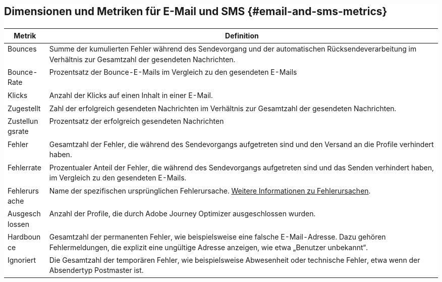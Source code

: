 ## Dimensionen und Metriken für E-Mail und SMS {#email-and-sms-metrics}

<table> 
 <thead> 
  <tr> 
   <th> Metrik<br/> </th> 
   <th> Definition<br/> </th> 
</tr>
 </thead> 
 <tbody>
  <tr> 
   <td> Bounces<br/> </td> 
   <td> Summe der kumulierten Fehler während des Sendevorgang und der automatischen Rücksendeverarbeitung im Verhältnis zur Gesamtzahl der gesendeten Nachrichten.<br/> </td> 
</tr> 
  <tr> 
   <td> Bounce-Rate<br/> </td> 
   <td> Prozentsatz der Bounce-E-Mails im Vergleich zu den gesendeten E-Mails<br/> </td> 
</tr>
  <tr> 
   <td> Klicks<br/> </td> 
   <td> Anzahl der Klicks auf einen Inhalt in einer E-Mail.<br/> </td> 
</tr> 
  <tr> 
   <td> Zugestellt <br/> </td> 
   <td> Zahl der erfolgreich gesendeten Nachrichten im Verhältnis zur Gesamtzahl der gesendeten Nachrichten.<br/></td> 
</tr> 
  <tr> 
   <td> Zustellungsrate<br/> </td> 
   <td> Prozentsatz der erfolgreich gesendeten Nachrichten<br/> </td> 
</tr>
  <tr> 
   <td> Fehler<br/> </td> 
   <td> Gesamtzahl der Fehler, die während des Sendevorgangs aufgetreten sind und den Versand an die Profile verhindert haben.<br/> </td> 
</tr> 
  <tr> 
   <td> Fehlerrate<br/> </td> 
   <td> Prozentualer Anteil der Fehler, die während des Sendevorgangs aufgetreten sind und das Senden verhindert haben, im Vergleich zu den gesendeten E-Mails.<br/> </td> 
</tr>
</tr> 
  <tr> 
   <td> Fehlerursache<br/> </td> 
   <td> Name der spezifischen ursprünglichen Fehlerursache. <a href="exclusion-list.md">Weitere Informationen zu Fehlerursachen</a>.<br/> </td> 
</tr>
  <tr> 
   <td> Ausgeschlossen<br/> </td> 
   <td> Anzahl der Profile, die durch Adobe Journey Optimizer ausgeschlossen wurden.<br/> </td> 
</tr>
  <tr> 
   <td> Hardbounce<br/> </td> 
   <td> Gesamtzahl der permanenten Fehler, wie beispielsweise eine falsche E-Mail-Adresse. Dazu gehören Fehlermeldungen, die explizit eine ungültige Adresse anzeigen, wie etwa „Benutzer unbekannt“.<br/> </td>
</tr>
  <tr> 
   <td> Ignoriert<br/> </td> 
   <td> Die Gesamtzahl der temporären Fehler, wie beispielsweise Abwesenheit oder technische Fehler, etwa wenn der Absendertyp Postmaster ist.<br/> </td> 